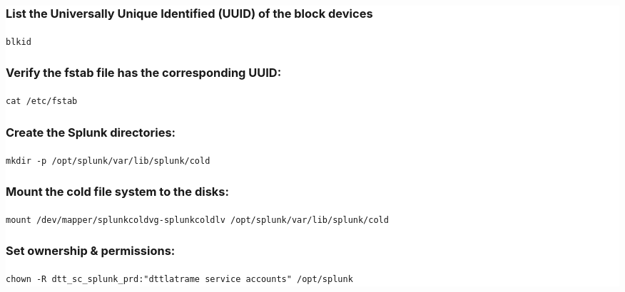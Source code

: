 ### List the Universally Unique Identified (UUID) of the block devices
`blkid`

### Verify the fstab file has the corresponding UUID:
`cat /etc/fstab`

### Create the Splunk directories:
`mkdir -p /opt/splunk/var/lib/splunk/cold`

### Mount the cold file system to the disks:
`mount /dev/mapper/splunkcoldvg-splunkcoldlv /opt/splunk/var/lib/splunk/cold`

### Set ownership & permissions:
`chown -R dtt_sc_splunk_prd:"dttlatrame service accounts" /opt/splunk`